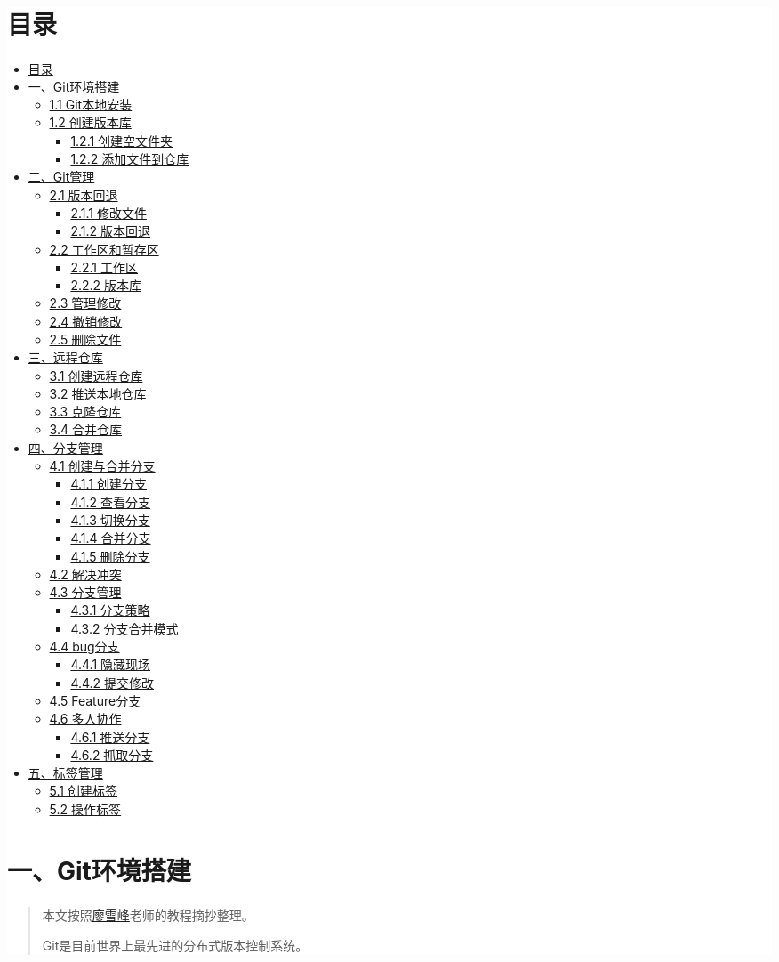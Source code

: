 # 目录

- [目录](#目录)
- [一、Git环境搭建](#一git环境搭建)
  - [1.1 Git本地安装](#11-git本地安装)
  - [1.2 创建版本库](#12-创建版本库)
    - [1.2.1 创建空文件夹](#121-创建空文件夹)
    - [1.2.2 添加文件到仓库](#122-添加文件到仓库)
- [二、Git管理](#二git管理)
  - [2.1 版本回退](#21-版本回退)
    - [2.1.1 修改文件](#211-修改文件)
    - [2.1.2 版本回退](#212-版本回退)
  - [2.2 工作区和暂存区](#22-工作区和暂存区)
    - [2.2.1 工作区](#221-工作区)
    - [2.2.2 版本库](#222-版本库)
  - [2.3 管理修改](#23-管理修改)
  - [2.4 撤销修改](#24-撤销修改)
  - [2.5 删除文件](#25-删除文件)
- [三、远程仓库](#三远程仓库)
  - [3.1 创建远程仓库](#31-创建远程仓库)
  - [3.2 推送本地仓库](#32-推送本地仓库)
  - [3.3 克隆仓库](#33-克隆仓库)
  - [3.4 合并仓库](#34-合并仓库)
- [四、分支管理](#四分支管理)
  - [4.1 创建与合并分支](#41-创建与合并分支)
    - [4.1.1 创建分支](#411-创建分支)
    - [4.1.2 查看分支](#412-查看分支)
    - [4.1.3 切换分支](#413-切换分支)
    - [4.1.4 合并分支](#414-合并分支)
    - [4.1.5 删除分支](#415-删除分支)
  - [4.2 解决冲突](#42-解决冲突)
  - [4.3 分支管理](#43-分支管理)
    - [4.3.1 分支策略](#431-分支策略)
    - [4.3.2 分支合并模式](#432-分支合并模式)
  - [4.4 bug分支](#44-bug分支)
    - [4.4.1 隐藏现场](#441-隐藏现场)
    - [4.4.2 提交修改](#442-提交修改)
  - [4.5 Feature分支](#45-feature分支)
  - [4.6 多人协作](#46-多人协作)
    - [4.6.1 推送分支](#461-推送分支)
    - [4.6.2 抓取分支](#462-抓取分支)
- [五、标签管理](#五标签管理)
  - [5.1 创建标签](#51-创建标签)
  - [5.2 操作标签](#52-操作标签)

# 一、Git环境搭建

> 本文按照[廖雪峰](https://www.liaoxuefeng.com/wiki/896043488029600)老师的教程摘抄整理。
>
> Git是目前世界上最先进的分布式版本控制系统。
